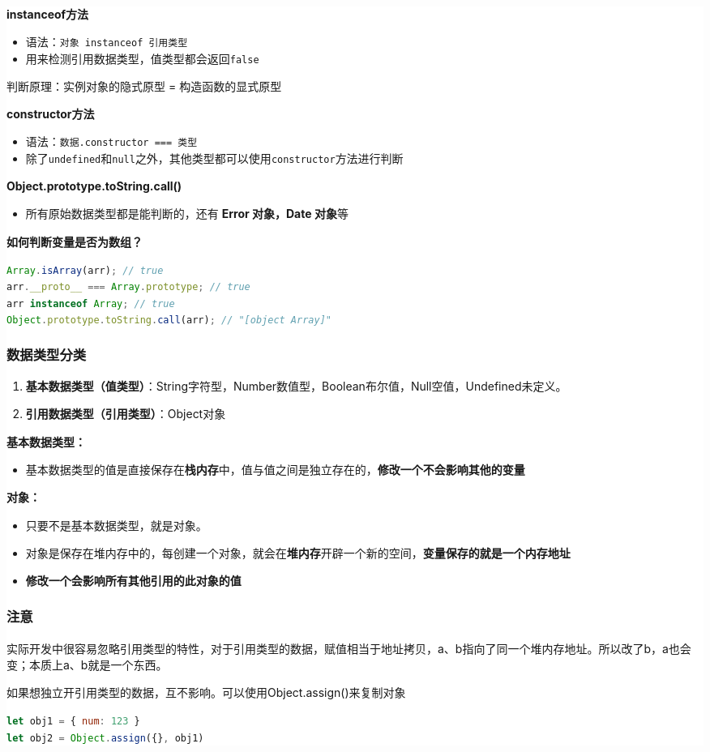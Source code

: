 
**instanceof方法**

- 语法：`对象 instanceof 引用类型`
- 用来检测引用数据类型，值类型都会返回`false`

判断原理：实例对象的隐式原型 = 构造函数的显式原型



**constructor方法**

- 语法：`数据.constructor === 类型`
- 除了`undefined`和`null`之外，其他类型都可以使用`constructor`方法进行判断



**Object.prototype.toString.call()**

- 所有原始数据类型都是能判断的，还有 **Error 对象，Date 对象**等



**如何判断变量是否为数组？**

```js
Array.isArray(arr); // true
arr.__proto__ === Array.prototype; // true
arr instanceof Array; // true
Object.prototype.toString.call(arr); // "[object Array]"
```



### 数据类型分类

1. **基本数据类型（值类型）**：String字符型，Number数值型，Boolean布尔值，Null空值，Undefined未定义。

2. **引用数据类型（引用类型）**：Object对象

**基本数据类型：**

- 基本数据类型的值是直接保存在**栈内存**中，值与值之间是独立存在的，**修改一个不会影响其他的变量**

**对象：**

- 只要不是基本数据类型，就是对象。

- 对象是保存在堆内存中的，每创建一个对象，就会在**堆内存**开辟一个新的空间，**变量保存的就是一个内存地址**

- **修改一个会影响所有其他引用的此对象的值**

### 注意

实际开发中很容易忽略引用类型的特性，对于引用类型的数据，赋值相当于地址拷贝，a、b指向了同一个堆内存地址。所以改了b，a也会变；本质上a、b就是一个东西。

如果想独立开引用类型的数据，互不影响。可以使用Object.assign()来复制对象

```js
let obj1 = { num: 123 }
let obj2 = Object.assign({}, obj1)
```


